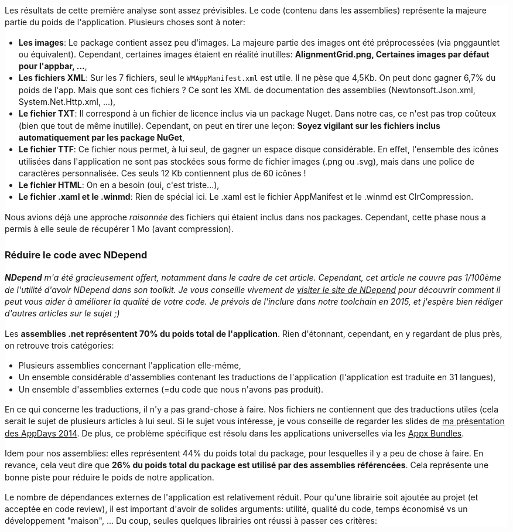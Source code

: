 Les résultats de cette première analyse sont assez prévisibles. Le code (contenu dans les assemblies) représente la majeure partie du poids de l'application. Plusieurs choses sont à noter: 

- **Les images**: Le package contient assez peu d'images. La majeure partie des images ont été préprocessées (via pnggauntlet ou équivalent). Cependant, certaines images étaient en réalité inutilles: **AlignmentGrid.png, Certaines images par défaut pour l'appbar, ...**,
- **Les fichiers XML**: Sur les 7 fichiers, seul le `WMAppManifest.xml` est utile. Il ne pèse que 4,5Kb. On peut donc gagner 6,7% du poids de l'app. Mais que sont ces fichiers ? Ce sont les XML de documentation des assemblies (Newtonsoft.Json.xml, System.Net.Http.xml, ...),
- **Le fichier TXT**: Il correspond à un fichier de licence inclus via un package Nuget. Dans notre cas, ce n'est pas trop coûteux (bien que tout de même inutille). Cependant, on peut en tirer une leçon: **Soyez vigilant sur les fichiers inclus automatiquement par les package NuGet**,
- **Le fichier TTF**: Ce fichier nous permet, à lui seul, de gagner un espace disque considérable. En effet, l'ensemble des icônes utilisées dans l'application ne sont pas stockées sous forme de fichier images (.png ou .svg), mais dans une police de caractères personnalisée. Ces seuls 12 Kb contiennent plus de 60 icônes !
- **Le fichier HTML**: On en a besoin (oui, c'est triste...),
- **Le fichier .xaml et le .winmd**: Rien de spécial ici. Le .xaml est le fichier AppManifest et le .winmd est ClrCompression.

Nous avions déjà une approche *raisonnée* des fichiers qui étaient inclus dans nos packages. Cependant, cette phase nous a permis à elle seule de récupérer 1 Mo (avant compression).

### Réduire le code avec NDepend

***NDepend**  m'a été gracieusement offert, notamment dans le cadre de cet article. Cependant, cet article ne couvre pas 1/100ème de l'utilité d'avoir NDepend dans son toolkit. Je vous conseille vivement de [visiter le site de NDepend][ndepend] pour découvrir comment il peut vous aider à améliorer la qualité de votre code. Je prévois de l'inclure dans notre toolchain en 2015, et j'espère bien rédiger d'autres articles sur le sujet ;)*


Les **assemblies .net représentent 70% du poids total de l'application**. Rien d'étonnant, cependant, en y regardant de plus près, on retrouve trois catégories: 

- Plusieurs assemblies concernant l'application elle-même, 
- Un ensemble considérable d'assemblies contenant les traductions de l'application (l'application est traduite en 31 langues), 
- Un ensemble d'assemblies externes (=du code que nous n'avons pas produit).

En ce qui concerne les traductions, il n'y a pas grand-chose à faire. Nos fichiers ne contiennent que des traductions utiles (cela serait le sujet de plusieurs articles à lui seul. Si le sujet vous intéresse, je vous conseille de regarder les slides de [ma présentation des AppDays 2014][appdays-localisation]. De plus, ce problème spécifique est résolu dans les applications universelles via les [Appx Bundles][msdn-appxbundle].

Idem pour nos assemblies: elles représentent 44% du poids total du package, pour lesquelles il y a peu de chose à faire. En revance, cela veut dire que **26% du poids total du package est utilisé par des assemblies référencées**. Cela représente une bonne piste pour réduire le poids de notre application.

Le nombre de dépendances externes de l'application est relativement réduit. Pour qu'une librairie soit ajoutée au projet (et acceptée en code review), il est important d'avoir de solides arguments: utilité, qualité du code, temps économisé vs un développement "maison", ... Du coup, seules quelques librairies ont réussi à passer ces critères: 


[cyril-apk-diet]: http://cyrilmottier.com/2014/08/26/putting-your-apks-on-diet/
[appintheair]: http://www.windowsphone.com/fr-fr/store/app/app-in-the-air/2642dc62-42fa-47e5-b87e-898c29b7255e
[app-batterie]: http://www.windowsphone.com/fr-fr/store/app/batterie/253f1c29-7a58-4860-99fe-7f048680b7ea
[app-viber]: http://www.windowsphone.com/fr-fr/store/app/viber/3d051f9b-9e03-456f-b647-bea34fe7031c
[app-windirstat]: http://www.windirstat.info
[ndepend]: http://www.ndepend.com/
[appdays-localisation]: https://speakerdeck.com/cmaneu/appdays-2014-30-langues-9-plateformes-comment-survivre-a-la-localisation-dune-application-mondiale
[msdn-appxbundle]: http://msdn.microsoft.com/en-us/library/windows/apps/bg182885.aspx#TWO
[james-android-appsize]: http://motzcod.es/post/112072508362/how-to-keep-your-android-app-size-down
[newtonsoft-json]: http://www.newtonsoft.com/json